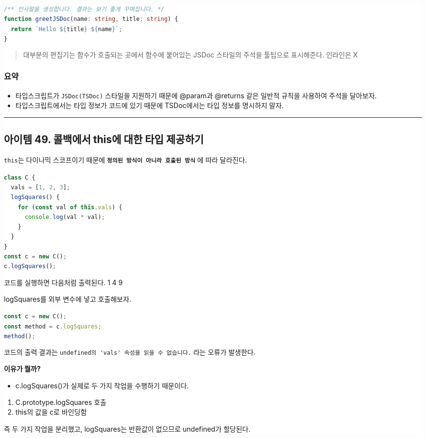 ```ts
/** 인사말을 생성합니다. 결과는 보기 좋게 꾸며집니다. */
function greetJSDoc(name: string, title: string) {
  return `Hello ${title} ${name}`;
}
```

> 대부분의 편집기는 함수가 호출되는 곳에서 함수에 붙어있는 JSDoc 스타일의 주석을 툴팁으로 표시해준다. 인라인은 X

### 요약

- 타입스크립트가 `JSDoc(TSDoc)` 스타일을 지원하기 때문에 @param과 @returns 같은 일반적 규칙을 사용하여 주석을 달아보자.
- 타입스크립트에서는 타입 정보가 코드에 있기 때문에 TSDoc에서는 타입 정보를 명시하지 말자.

---

## 아이템 49. 콜백에서 this에 대한 타입 제공하기

`this`는 다이나믹 스코프이기 때문에 **`정의된 방식이 아니라 호출된 방식`** 에 따라 달라진다.

```ts
class C {
  vals = [1, 2, 3];
  logSquares() {
    for (const val of this.vals) {
      console.log(val * val);
    }
  }
}
const c = new C();
c.logSquares();
```

코드를 실행하면 다음처럼 출력된다.
1
4
9

logSquares를 외부 변수에 넣고 호출해보자.

```ts
const c = new C();
const method = c.logSquares;
method();
```

코드의 출력 결과는 `undefined의 'vals' 속성을 읽을 수 없습니다.` 라는 오류가 발생한다.

**이유가 뭘까?**

- c.logSquares()가 실제로 두 가지 작업을 수행하기 때문이다.

1. C.prototype.logSquares 호출
2. this의 값을 c로 바인딩함

즉 두 가지 작업을 분리했고, logSquares는 반환값이 없으므로 undefined가 할당된다.
